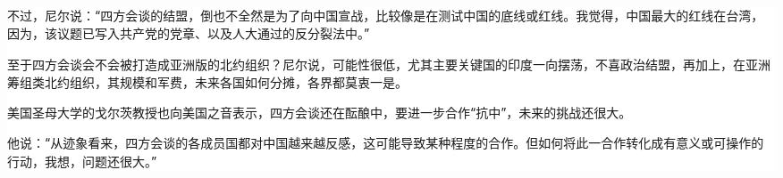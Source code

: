   不过，尼尔说：“四方会谈的结盟，倒也不全然是为了向中国宣战，比较像是在测试中国的底线或红线。我觉得，中国最大的红线在台湾，因为，该议题已写入共产党的党章、以及人大通过的反分裂法中。”
 </p>
 <center>
  <div style="max-width: 632px;height:180px; display: none; text-align: center; margin: 0 auto; overflow: hidden;overflow-x: hidden;">
   <div id="taboola-midarticle-thumbnails" style="max-width: 632px;height:180px;overflow: hidden;overflow-x: hidden;">
   </div>
  </div>
  <div>
   <center>
    <div id="div-gpt-ad-1589559869784-0">
    </div>
   </center>
  </div>
 </center>
 <p>
  至于四方会谈会不会被打造成亚洲版的北约组织？尼尔说，可能性很低，尤其主要关键国的印度一向摆荡，不喜政治结盟，再加上，在亚洲筹组类北约组织，其规模和军费，未来各国如何分摊，各界都莫衷一是。
 </p>
 <center>
  <div style="max-width: 632px;height:180px; display: none; text-align: center; margin: 0 auto; overflow: hidden;overflow-x: hidden;">
   <div id="taboola-midarticle-thumbnails" style="max-width: 632px;height:180px;overflow: hidden;overflow-x: hidden;">
   </div>
  </div>
  <div>
   <center>
    <div id="div-gpt-ad-1589559869784-0">
    </div>
   </center>
  </div>
 </center>
 <p>
  美国圣母大学的戈尔茨教授也向美国之音表示，四方会谈还在酝酿中，要进一步合作“抗中”，未来的挑战还很大。
 </p>
 <center>
  <div style="max-width: 632px;height:180px; display: none; text-align: center; margin: 0 auto; overflow: hidden;overflow-x: hidden;">
   <div id="taboola-midarticle-thumbnails" style="max-width: 632px;height:180px;overflow: hidden;overflow-x: hidden;">
   </div>
  </div>
  <div>
   <center>
    <div id="div-gpt-ad-1589559869784-0">
    </div>
   </center>
  </div>
 </center>
 <p>
  他说：“从迹象看来，四方会谈的各成员国都对中国越来越反感，这可能导致某种程度的合作。但如何将此一合作转化成有意义或可操作的行动，我想，问题还很大。”
 </p>
 <center>
  <div style="max-width: 632px;height:180px; display: none; text-align: center; margin: 0 auto; overflow: hidden;overflow-x: hidden;">
   <div id="taboola-midarticle-thumbnails" style="max-width: 632px;height:180px;overflow: hidden;overflow-x: hidden;">
   </div>
  </div>
  <div>
   <center>
    <div id="div-gpt-ad-1589559869784-0">
    </div>